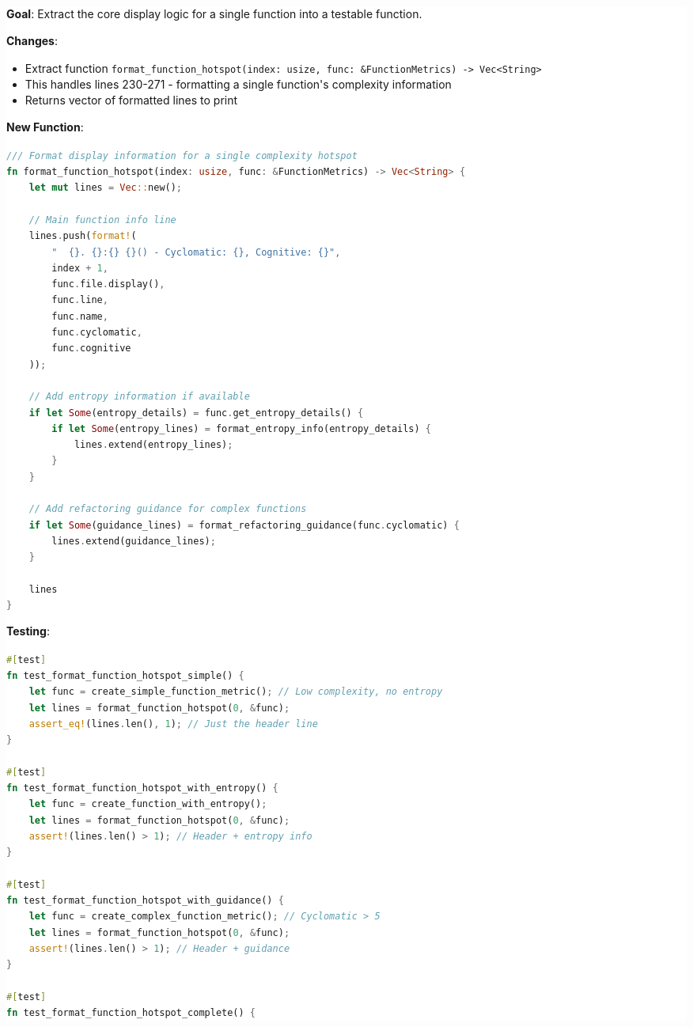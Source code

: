 **Goal**: Extract the core display logic for a single function into a testable function.

**Changes**:
- Extract function `format_function_hotspot(index: usize, func: &FunctionMetrics) -> Vec<String>`
- This handles lines 230-271 - formatting a single function's complexity information
- Returns vector of formatted lines to print

**New Function**:
```rust
/// Format display information for a single complexity hotspot
fn format_function_hotspot(index: usize, func: &FunctionMetrics) -> Vec<String> {
    let mut lines = Vec::new();

    // Main function info line
    lines.push(format!(
        "  {}. {}:{} {}() - Cyclomatic: {}, Cognitive: {}",
        index + 1,
        func.file.display(),
        func.line,
        func.name,
        func.cyclomatic,
        func.cognitive
    ));

    // Add entropy information if available
    if let Some(entropy_details) = func.get_entropy_details() {
        if let Some(entropy_lines) = format_entropy_info(entropy_details) {
            lines.extend(entropy_lines);
        }
    }

    // Add refactoring guidance for complex functions
    if let Some(guidance_lines) = format_refactoring_guidance(func.cyclomatic) {
        lines.extend(guidance_lines);
    }

    lines
}
```

**Testing**:
```rust
#[test]
fn test_format_function_hotspot_simple() {
    let func = create_simple_function_metric(); // Low complexity, no entropy
    let lines = format_function_hotspot(0, &func);
    assert_eq!(lines.len(), 1); // Just the header line
}

#[test]
fn test_format_function_hotspot_with_entropy() {
    let func = create_function_with_entropy();
    let lines = format_function_hotspot(0, &func);
    assert!(lines.len() > 1); // Header + entropy info
}

#[test]
fn test_format_function_hotspot_with_guidance() {
    let func = create_complex_function_metric(); // Cyclomatic > 5
    let lines = format_function_hotspot(0, &func);
    assert!(lines.len() > 1); // Header + guidance
}

#[test]
fn test_format_function_hotspot_complete() {
```